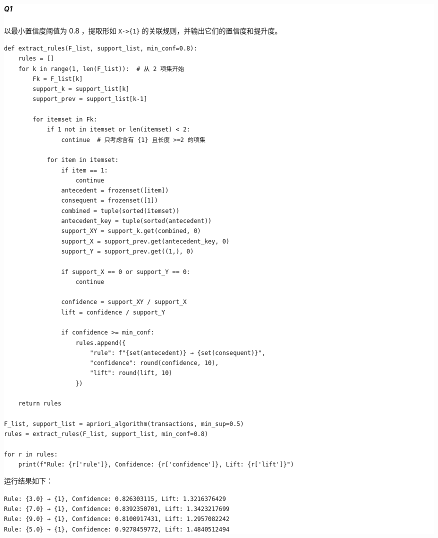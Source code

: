 ##### **Q1**
以最小置信度阈值为 0.8 ，提取形如 `X->{1}` 的关联规则，并输出它们的置信度和提升度。
```
def extract_rules(F_list, support_list, min_conf=0.8):
    rules = []
    for k in range(1, len(F_list)):  # 从 2 项集开始
        Fk = F_list[k]
        support_k = support_list[k]
        support_prev = support_list[k-1]

        for itemset in Fk:
            if 1 not in itemset or len(itemset) < 2:
                continue  # 只考虑含有 {1} 且长度 >=2 的项集

            for item in itemset:
                if item == 1:
                    continue
                antecedent = frozenset([item])
                consequent = frozenset([1])
                combined = tuple(sorted(itemset))
                antecedent_key = tuple(sorted(antecedent))
                support_XY = support_k.get(combined, 0)
                support_X = support_prev.get(antecedent_key, 0)
                support_Y = support_prev.get((1,), 0)

                if support_X == 0 or support_Y == 0:
                    continue

                confidence = support_XY / support_X
                lift = confidence / support_Y

                if confidence >= min_conf:
                    rules.append({
                        "rule": f"{set(antecedent)} → {set(consequent)}",
                        "confidence": round(confidence, 10),
                        "lift": round(lift, 10)
                    })

    return rules

F_list, support_list = apriori_algorithm(transactions, min_sup=0.5)
rules = extract_rules(F_list, support_list, min_conf=0.8)

for r in rules:
    print(f"Rule: {r['rule']}, Confidence: {r['confidence']}, Lift: {r['lift']}")
```
运行结果如下：
```
Rule: {3.0} → {1}, Confidence: 0.826303115, Lift: 1.3216376429
Rule: {7.0} → {1}, Confidence: 0.8392350701, Lift: 1.3423217699
Rule: {9.0} → {1}, Confidence: 0.8100917431, Lift: 1.2957082242
Rule: {5.0} → {1}, Confidence: 0.9278459772, Lift: 1.4840512494
```
